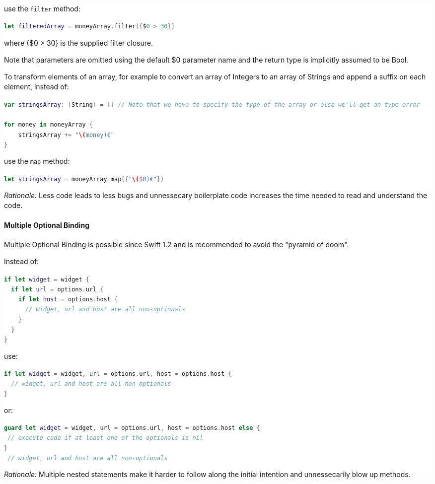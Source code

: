 use the `filter` method:

```swift
let filteredArray = moneyArray.filter({$0 > 30})
```
where {$0 > 30} is the supplied filter closure.

Note that parameters are omitted using the default $0 parameter name and the return type is implicitly assumed to be Bool.


To transform elements of an array, for example to convert an array of Integers to an array of Strings and append a suffix on each element, instead of:

```swift
var stringsArray: [String] = [] // Note that we have to specify the type of the array or else we'll get an type error

for money in moneyArray {
    stringsArray += "\(money)€"
}
```
use the `map` method:

```swift
let stringsArray = moneyArray.map({"\($0)€"})
```

_Rationale:_ Less code leads to less bugs and unnessecary boilerplate code increases the time needed to read and understand the code.

#### Multiple Optional Binding

Multiple Optional Binding is possible since Swift 1.2 and is recommended to avoid the "pyramid of doom".

Instead of:

```swift
if let widget = widget {
  if let url = options.url {
    if let host = options.host {
      // widget, url and host are all non-optionals
    }
  }
}
```

use:

```swift
if let widget = widget, url = options.url, host = options.host {
  // widget, url and host are all non-optionals
}
```

or:

```swift
guard let widget = widget, url = options.url, host = options.host else {
 // execute code if at least one of the optionals is nil
}
 // widget, url and host are all non-optionals
```
_Rationale:_ Multiple nested statements make it harder to follow along the initial intention and unnessecarily blow up methods.
